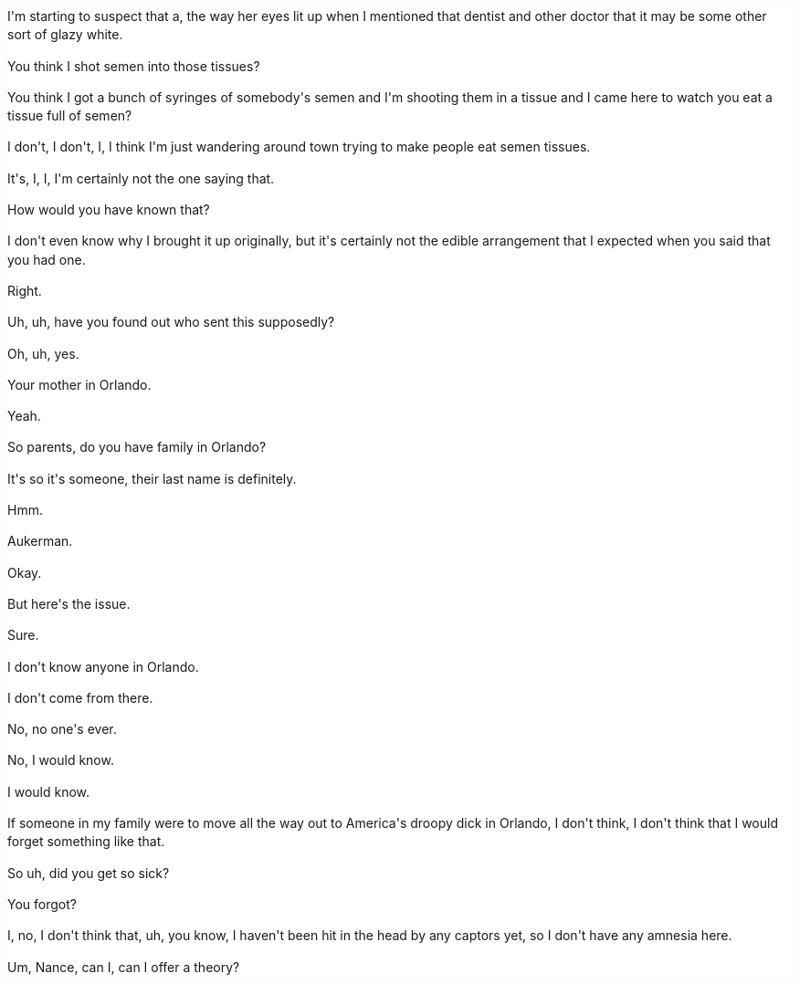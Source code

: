 I'm starting to suspect that a, the way her eyes lit up when I mentioned that dentist and other doctor that it may be some other sort of glazy white.

You think I shot semen into those tissues?

You think I got a bunch of syringes of somebody's semen and I'm shooting them in a tissue and I came here to watch you eat a tissue full of semen?

I don't, I don't, I, I think I'm just wandering around town trying to make people eat semen tissues.

It's, I, I, I'm certainly not the one saying that.

How would you have known that?

I don't even know why I brought it up originally, but it's certainly not the edible arrangement that I expected when you said that you had one.

Right.

Uh, uh, have you found out who sent this supposedly?

Oh, uh, yes.

Your mother in Orlando.

Yeah.

So parents, do you have family in Orlando?

It's so it's someone, their last name is definitely.

Hmm.

Aukerman.

Okay.

But here's the issue.

Sure.

I don't know anyone in Orlando.

I don't come from there.

No, no one's ever.

No, I would know.

I would know.

If someone in my family were to move all the way out to America's droopy dick in Orlando, I don't think, I don't think that I would forget something like that.

So uh, did you get so sick?

You forgot?

I, no, I don't think that, uh, you know, I haven't been hit in the head by any captors yet, so I don't have any amnesia here.

Um, Nance, can I, can I offer a theory?
